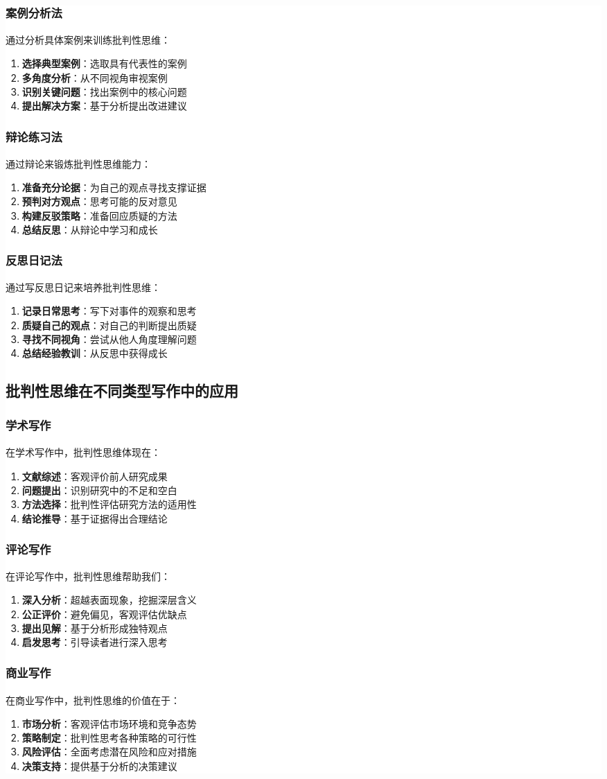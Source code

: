 ### 案例分析法

通过分析具体案例来训练批判性思维：

1. **选择典型案例**：选取具有代表性的案例
2. **多角度分析**：从不同视角审视案例
3. **识别关键问题**：找出案例中的核心问题
4. **提出解决方案**：基于分析提出改进建议

### 辩论练习法

通过辩论来锻炼批判性思维能力：

1. **准备充分论据**：为自己的观点寻找支撑证据
2. **预判对方观点**：思考可能的反对意见
3. **构建反驳策略**：准备回应质疑的方法
4. **总结反思**：从辩论中学习和成长

### 反思日记法

通过写反思日记来培养批判性思维：

1. **记录日常思考**：写下对事件的观察和思考
2. **质疑自己的观点**：对自己的判断提出质疑
3. **寻找不同视角**：尝试从他人角度理解问题
4. **总结经验教训**：从反思中获得成长

## 批判性思维在不同类型写作中的应用

### 学术写作

在学术写作中，批判性思维体现在：

1. **文献综述**：客观评价前人研究成果
2. **问题提出**：识别研究中的不足和空白
3. **方法选择**：批判性评估研究方法的适用性
4. **结论推导**：基于证据得出合理结论

### 评论写作

在评论写作中，批判性思维帮助我们：

1. **深入分析**：超越表面现象，挖掘深层含义
2. **公正评价**：避免偏见，客观评估优缺点
3. **提出见解**：基于分析形成独特观点
4. **启发思考**：引导读者进行深入思考

### 商业写作

在商业写作中，批判性思维的价值在于：

1. **市场分析**：客观评估市场环境和竞争态势
2. **策略制定**：批判性思考各种策略的可行性
3. **风险评估**：全面考虑潜在风险和应对措施
4. **决策支持**：提供基于分析的决策建议

